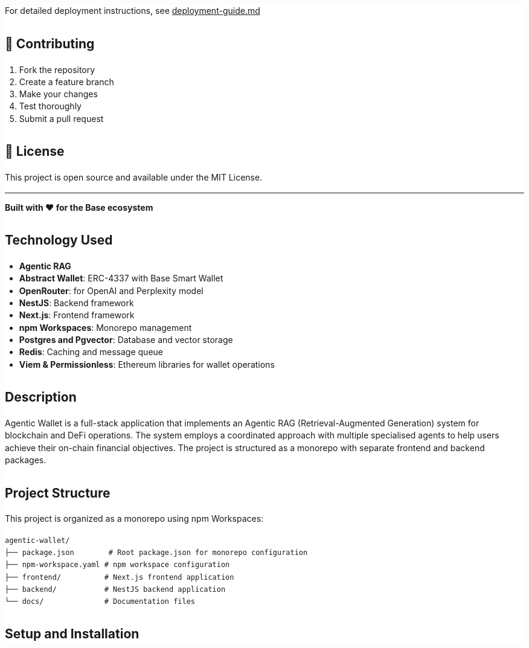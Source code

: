 For detailed deployment instructions, see [deployment-guide.md](docs/deployment-guide.md)

## 🤝 Contributing

1. Fork the repository
2. Create a feature branch
3. Make your changes
4. Test thoroughly
5. Submit a pull request

## 📄 License

This project is open source and available under the MIT License.

---

**Built with ❤️ for the Base ecosystem**

## Technology Used

- **Agentic RAG**
- **Abstract Wallet**: ERC-4337 with Base Smart Wallet
- **OpenRouter**: for OpenAI and Perplexity model
- **NestJS**: Backend framework
- **Next.js**: Frontend framework
- **npm Workspaces**: Monorepo management
- **Postgres and Pgvector**: Database and vector storage
- **Redis**: Caching and message queue
- **Viem & Permissionless**: Ethereum libraries for wallet operations

## Description

Agentic Wallet is a full-stack application that implements an Agentic RAG (Retrieval-Augmented Generation) system for blockchain and DeFi operations. The system employs a coordinated approach with multiple specialised agents to help users achieve their on-chain financial objectives. The project is structured as a monorepo with separate frontend and backend packages.

## Project Structure

This project is organized as a monorepo using npm Workspaces:

```
agentic-wallet/
├── package.json        # Root package.json for monorepo configuration
├── npm-workspace.yaml # npm workspace configuration
├── frontend/          # Next.js frontend application
├── backend/           # NestJS backend application
└── docs/              # Documentation files
```

## Setup and Installation
